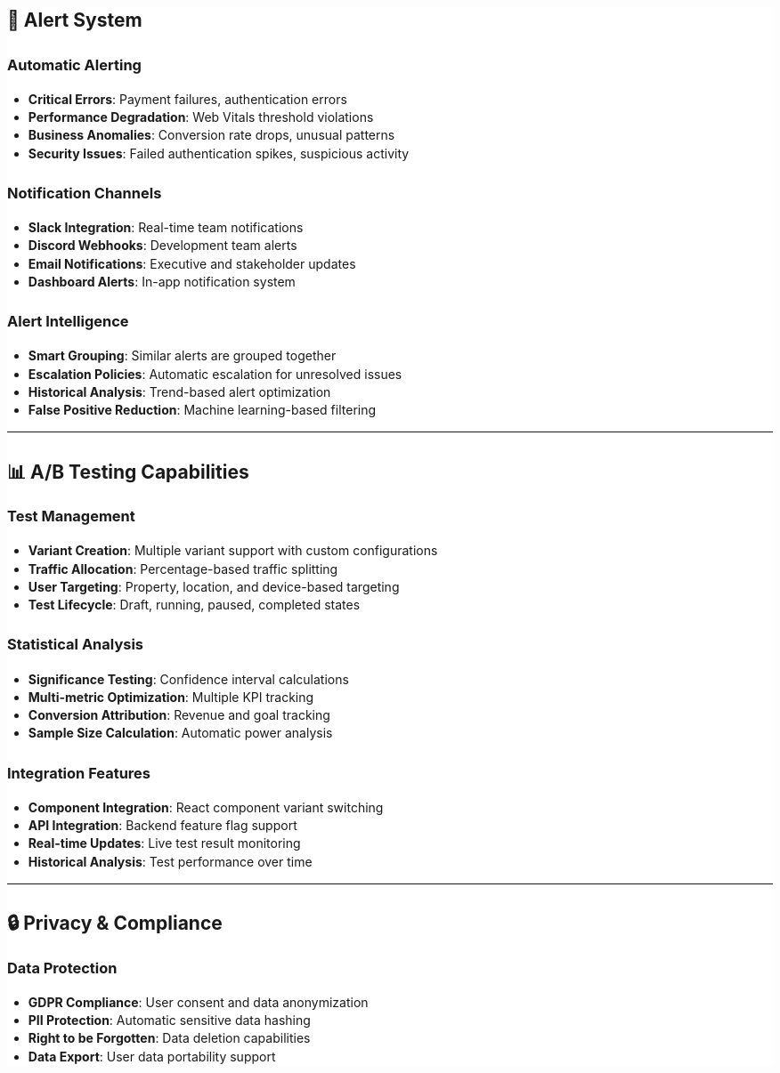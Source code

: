 
## 🚨 **Alert System**

### **Automatic Alerting**
- **Critical Errors**: Payment failures, authentication errors
- **Performance Degradation**: Web Vitals threshold violations
- **Business Anomalies**: Conversion rate drops, unusual patterns
- **Security Issues**: Failed authentication spikes, suspicious activity

### **Notification Channels**
- **Slack Integration**: Real-time team notifications
- **Discord Webhooks**: Development team alerts
- **Email Notifications**: Executive and stakeholder updates
- **Dashboard Alerts**: In-app notification system

### **Alert Intelligence**
- **Smart Grouping**: Similar alerts are grouped together
- **Escalation Policies**: Automatic escalation for unresolved issues
- **Historical Analysis**: Trend-based alert optimization
- **False Positive Reduction**: Machine learning-based filtering

---

## 📊 **A/B Testing Capabilities**

### **Test Management**
- **Variant Creation**: Multiple variant support with custom configurations
- **Traffic Allocation**: Percentage-based traffic splitting
- **User Targeting**: Property, location, and device-based targeting
- **Test Lifecycle**: Draft, running, paused, completed states

### **Statistical Analysis**
- **Significance Testing**: Confidence interval calculations
- **Multi-metric Optimization**: Multiple KPI tracking
- **Conversion Attribution**: Revenue and goal tracking
- **Sample Size Calculation**: Automatic power analysis

### **Integration Features**
- **Component Integration**: React component variant switching
- **API Integration**: Backend feature flag support
- **Real-time Updates**: Live test result monitoring
- **Historical Analysis**: Test performance over time

---

## 🔒 **Privacy & Compliance**

### **Data Protection**
- **GDPR Compliance**: User consent and data anonymization
- **PII Protection**: Automatic sensitive data hashing
- **Right to be Forgotten**: Data deletion capabilities
- **Data Export**: User data portability support
